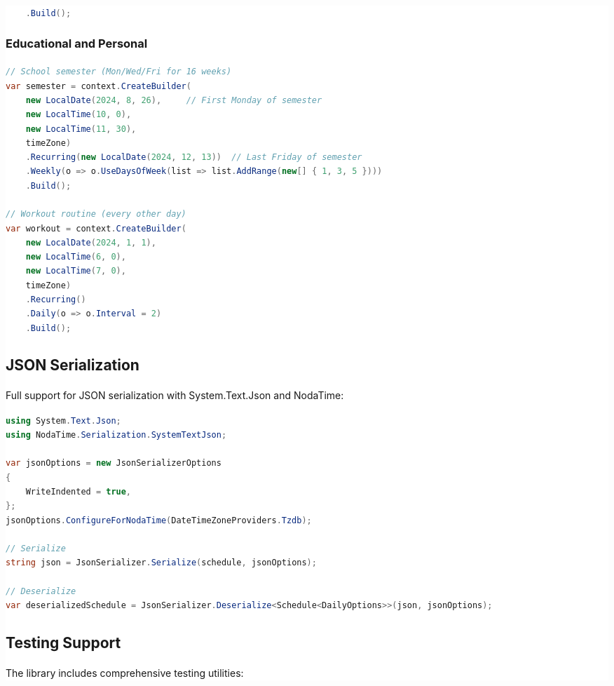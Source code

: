 ```csharp
    .Build();
```

### Educational and Personal

```csharp
// School semester (Mon/Wed/Fri for 16 weeks)
var semester = context.CreateBuilder(
    new LocalDate(2024, 8, 26),     // First Monday of semester
    new LocalTime(10, 0),
    new LocalTime(11, 30),
    timeZone)
    .Recurring(new LocalDate(2024, 12, 13))  // Last Friday of semester
    .Weekly(o => o.UseDaysOfWeek(list => list.AddRange(new[] { 1, 3, 5 })))
    .Build();

// Workout routine (every other day)
var workout = context.CreateBuilder(
    new LocalDate(2024, 1, 1),
    new LocalTime(6, 0),
    new LocalTime(7, 0),
    timeZone)
    .Recurring()
    .Daily(o => o.Interval = 2)
    .Build();
```

## JSON Serialization

Full support for JSON serialization with System.Text.Json and NodaTime:

```csharp
using System.Text.Json;
using NodaTime.Serialization.SystemTextJson;

var jsonOptions = new JsonSerializerOptions
{
    WriteIndented = true,
};
jsonOptions.ConfigureForNodaTime(DateTimeZoneProviders.Tzdb);

// Serialize
string json = JsonSerializer.Serialize(schedule, jsonOptions);

// Deserialize
var deserializedSchedule = JsonSerializer.Deserialize<Schedule<DailyOptions>>(json, jsonOptions);
```

## Testing Support

The library includes comprehensive testing utilities:

